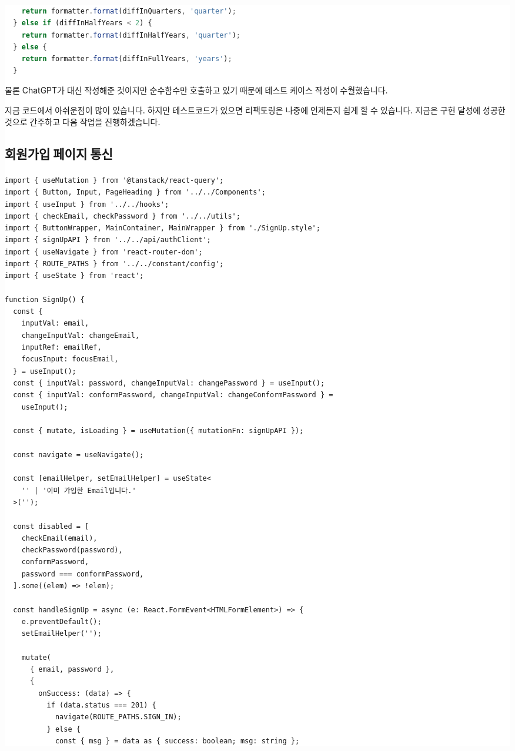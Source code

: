 ```ts
    return formatter.format(diffInQuarters, 'quarter');
  } else if (diffInHalfYears < 2) {
    return formatter.format(diffInHalfYears, 'quarter');
  } else {
    return formatter.format(diffInFullYears, 'years');
  }
```

물론 ChatGPT가 대신 작성해준 것이지만 순수함수만 호출하고 있기 때문에 테스트 케이스 작성이 수월했습니다.

지금 코드에서 아쉬운점이 많이 있습니다. 하지만 테스트코드가 있으면 리팩토링은 나중에 언제든지 쉽게 할 수 있습니다. 지금은 구현 달성에 성공한 것으로 간주하고 다음 작업을 진행하겠습니다.

## 회원가입 페이지 통신

```tsx
import { useMutation } from '@tanstack/react-query';
import { Button, Input, PageHeading } from '../../Components';
import { useInput } from '../../hooks';
import { checkEmail, checkPassword } from '../../utils';
import { ButtonWrapper, MainContainer, MainWrapper } from './SignUp.style';
import { signUpAPI } from '../../api/authClient';
import { useNavigate } from 'react-router-dom';
import { ROUTE_PATHS } from '../../constant/config';
import { useState } from 'react';

function SignUp() {
  const {
    inputVal: email,
    changeInputVal: changeEmail,
    inputRef: emailRef,
    focusInput: focusEmail,
  } = useInput();
  const { inputVal: password, changeInputVal: changePassword } = useInput();
  const { inputVal: conformPassword, changeInputVal: changeConformPassword } =
    useInput();

  const { mutate, isLoading } = useMutation({ mutationFn: signUpAPI });

  const navigate = useNavigate();

  const [emailHelper, setEmailHelper] = useState<
    '' | '이미 가입한 Email입니다.'
  >('');

  const disabled = [
    checkEmail(email),
    checkPassword(password),
    conformPassword,
    password === conformPassword,
  ].some((elem) => !elem);

  const handleSignUp = async (e: React.FormEvent<HTMLFormElement>) => {
    e.preventDefault();
    setEmailHelper('');

    mutate(
      { email, password },
      {
        onSuccess: (data) => {
          if (data.status === 201) {
            navigate(ROUTE_PATHS.SIGN_IN);
          } else {
            const { msg } = data as { success: boolean; msg: string };
```